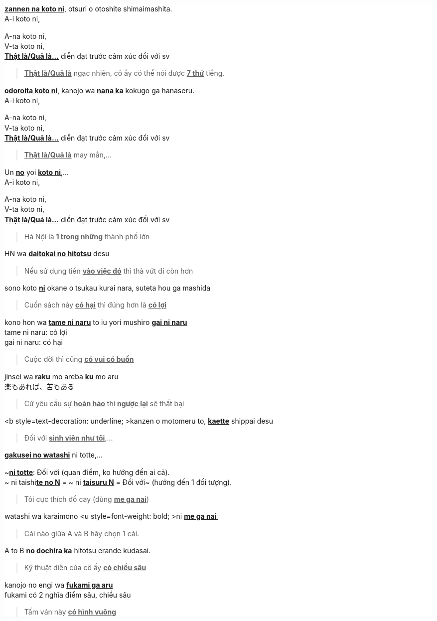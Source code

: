 <b><u>zannen na koto ni</u></b>, otsuri o otoshite shimaimashita.  
A-i koto ni,<div>A-na koto ni,</div><div>V-ta koto ni,</div><div><b><u>Thật là/Quả là...</u></b> diễn đạt trước cảm xúc đối với sv</div>  

> <b><u>Thật là/Quả là</u></b> ngạc nhiên, cô ấy có thể nói được <b><u>7 thứ</u></b> tiếng.

<b><u>odoroita koto ni</u></b>, kanojo wa <b><u>nana ka</u></b> kokugo ga hanaseru.  
A-i koto ni,<div>A-na koto ni,</div><div>V-ta koto ni,</div><div><b><u>Thật là/Quả là...</u></b>&nbsp;diễn đạt trước cảm xúc đối với sv</div>  

> <b><u>Thật là/Quả là</u></b> may mắn,...

Un <b><u>no</u></b> yoi <b><u>koto ni</u></b>,...  
A-i koto ni,<div>A-na koto ni,</div><div>V-ta koto ni,</div><div><b><u>Thật là/Quả là...</u></b>&nbsp;diễn đạt trước cảm xúc đối với sv</div>  

> Hà Nội là <b><u>1 trong những</u></b> thành phố lớn

HN wa <b><u>daitokai no hitotsu</u></b> desu  
  

> Nếu sử dụng tiền <b><u>vào việc đó</u></b> thì thà vứt đi còn hơn

sono koto <b><u>ni</u></b> okane o tsukau kurai nara, suteta hou ga mashida  
  

> Cuốn sách này <b><u>có hại</u></b> thì đúng hơn là <b><u>có lợi</u></b>

kono hon wa <b><u>tame ni naru</u></b> to iu yori mushiro <b><u>gai ni naru</u></b>  
tame ni naru: có lợi<br />gai ni naru: có hại  

> Cuộc đời thì cũng <b><u>có vui có buồn</u></b>

jinsei wa <b><u>raku</u></b> mo areba <b><u>ku</u></b> mo aru  
楽もあれば、苦もある  

> Cứ yêu cầu sự <b><u>hoàn hảo</u></b> thì <b><u>ngược lại</u></b> sẽ thất bại

<b style=text-decoration: underline; >kanzen o</b> motomeru to, <u><b>kaette</b></u> shippai desu  
  

> Đối với <b><u>sinh viên như tôi</u></b>,...

<b><u>gakusei no watashi</u></b> ni totte,...  
<div>~<b><u>ni&nbsp;totte</u></b>: Đối với (quan điểm, ko hướng đến ai cả).</div><div>~ ni taishi<b><u>te no N</u></b> = ~ ni&nbsp;<b><u>taisuru N</u></b> = Đối với~ (hướng đến 1 đối tượng).</div>  

> Tôi cực thích đồ cay (dùng <b><u>me ga nai</u></b>)

watashi wa karaimono <u style=font-weight: bold; >ni</u>&nbsp;<b><u>me ga nai&nbsp;</u></b>  
  

> Cái nào giữa A và B hãy chọn 1 cái.

A to B <b><u>no dochira ka</u></b> hitotsu erande kudasai.  
  

> Kỹ thuật diễn của cô ấy <b><u>có chiều sâu</u></b>

kanojo no engi wa <b><u>fukami ga aru</u></b>  
fukami có 2 nghĩa điểm sâu, chiều sâu  

> Tấm ván này <b><u>có hình vuông</u></b>
